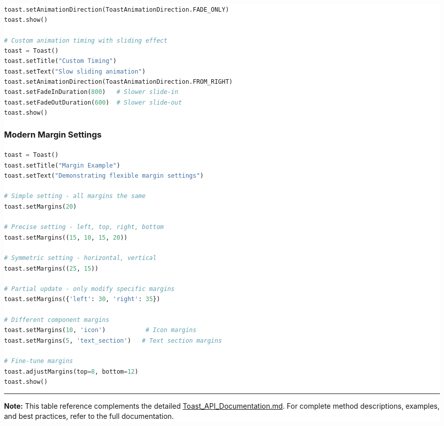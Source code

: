 ```python
toast.setAnimationDirection(ToastAnimationDirection.FADE_ONLY)
toast.show()

# Custom animation timing with sliding effect
toast = Toast()
toast.setTitle("Custom Timing")
toast.setText("Slow sliding animation")
toast.setAnimationDirection(ToastAnimationDirection.FROM_RIGHT)
toast.setFadeInDuration(800)   # Slower slide-in
toast.setFadeOutDuration(600)  # Slower slide-out
toast.show()
```

### Modern Margin Settings
```python
toast = Toast()
toast.setTitle("Margin Example")
toast.setText("Demonstrating flexible margin settings")

# Simple setting - all margins the same
toast.setMargins(20)

# Precise setting - left, top, right, bottom
toast.setMargins((15, 10, 15, 20))

# Symmetric setting - horizontal, vertical
toast.setMargins((25, 15))

# Partial update - only modify specific margins
toast.setMargins({'left': 30, 'right': 35})

# Different component margins
toast.setMargins(10, 'icon')           # Icon margins
toast.setMargins(5, 'text_section')   # Text section margins

# Fine-tune margins
toast.adjustMargins(top=8, bottom=12)
toast.show()
```

---

**Note:** This table reference complements the detailed [Toast_API_Documentation.md](Toast_API_Documentation.md). For complete method descriptions, examples, and best practices, refer to the full documentation.
